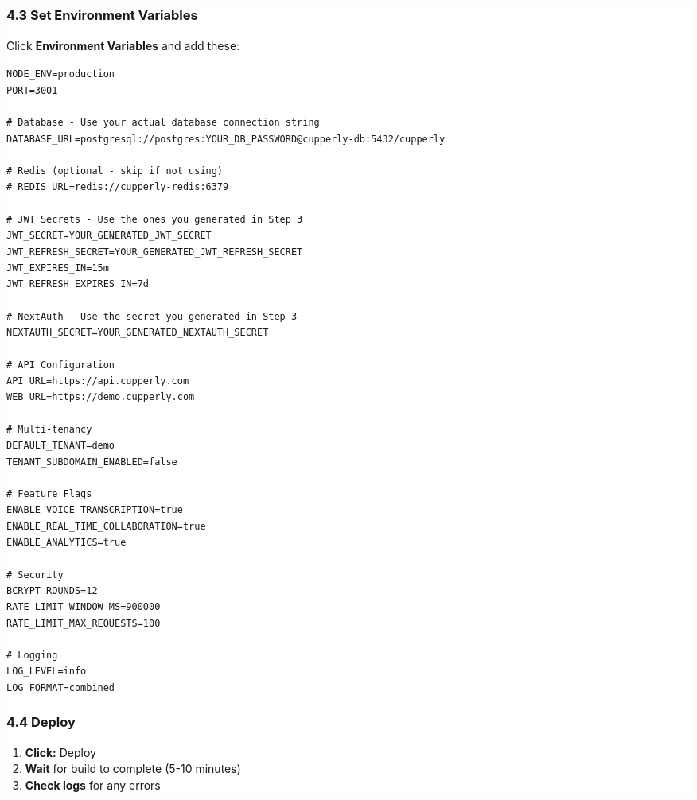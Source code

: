 ### 4.3 Set Environment Variables

Click **Environment Variables** and add these:

```env
NODE_ENV=production
PORT=3001

# Database - Use your actual database connection string
DATABASE_URL=postgresql://postgres:YOUR_DB_PASSWORD@cupperly-db:5432/cupperly

# Redis (optional - skip if not using)
# REDIS_URL=redis://cupperly-redis:6379

# JWT Secrets - Use the ones you generated in Step 3
JWT_SECRET=YOUR_GENERATED_JWT_SECRET
JWT_REFRESH_SECRET=YOUR_GENERATED_JWT_REFRESH_SECRET
JWT_EXPIRES_IN=15m
JWT_REFRESH_EXPIRES_IN=7d

# NextAuth - Use the secret you generated in Step 3
NEXTAUTH_SECRET=YOUR_GENERATED_NEXTAUTH_SECRET

# API Configuration
API_URL=https://api.cupperly.com
WEB_URL=https://demo.cupperly.com

# Multi-tenancy
DEFAULT_TENANT=demo
TENANT_SUBDOMAIN_ENABLED=false

# Feature Flags
ENABLE_VOICE_TRANSCRIPTION=true
ENABLE_REAL_TIME_COLLABORATION=true
ENABLE_ANALYTICS=true

# Security
BCRYPT_ROUNDS=12
RATE_LIMIT_WINDOW_MS=900000
RATE_LIMIT_MAX_REQUESTS=100

# Logging
LOG_LEVEL=info
LOG_FORMAT=combined
```

### 4.4 Deploy

1. **Click:** Deploy
2. **Wait** for build to complete (5-10 minutes)
3. **Check logs** for any errors
